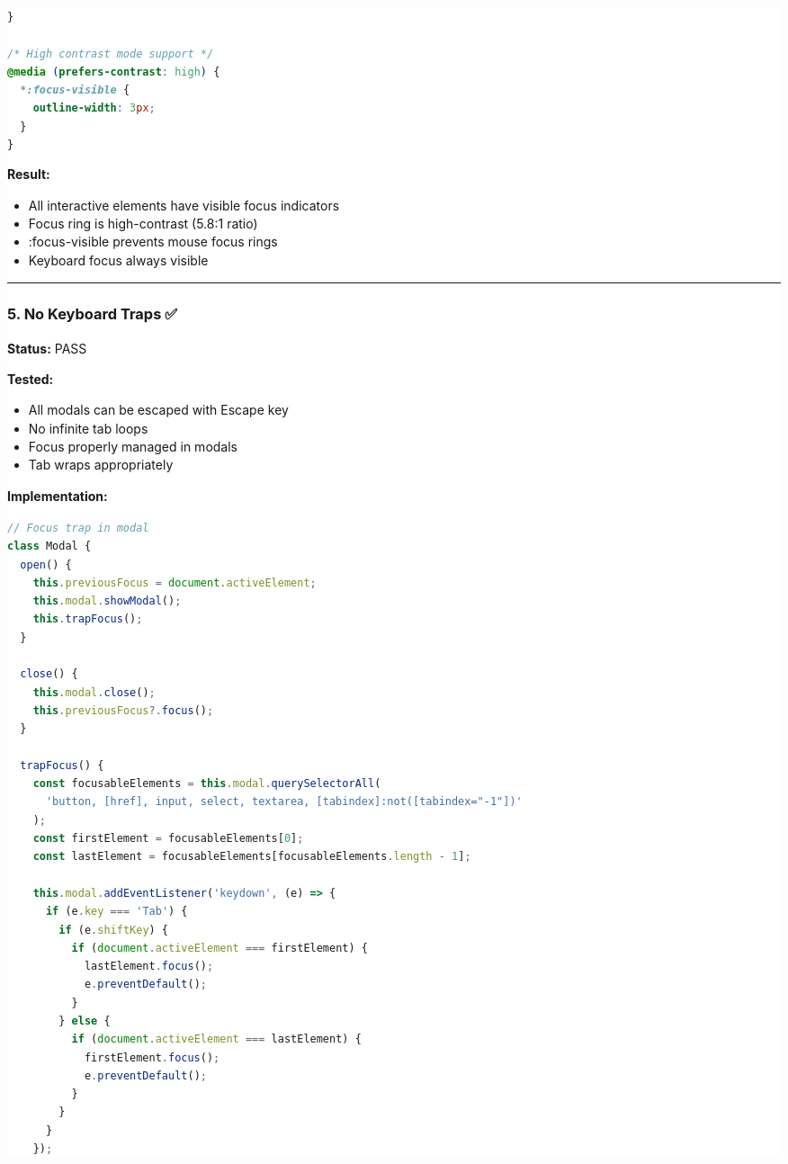 ```css
}

/* High contrast mode support */
@media (prefers-contrast: high) {
  *:focus-visible {
    outline-width: 3px;
  }
}
```

**Result:**
- All interactive elements have visible focus indicators
- Focus ring is high-contrast (5.8:1 ratio)
- :focus-visible prevents mouse focus rings
- Keyboard focus always visible

---

### 5. No Keyboard Traps ✅

**Status:** PASS

**Tested:**
- All modals can be escaped with Escape key
- No infinite tab loops
- Focus properly managed in modals
- Tab wraps appropriately

**Implementation:**
```javascript
// Focus trap in modal
class Modal {
  open() {
    this.previousFocus = document.activeElement;
    this.modal.showModal();
    this.trapFocus();
  }

  close() {
    this.modal.close();
    this.previousFocus?.focus();
  }

  trapFocus() {
    const focusableElements = this.modal.querySelectorAll(
      'button, [href], input, select, textarea, [tabindex]:not([tabindex="-1"])'
    );
    const firstElement = focusableElements[0];
    const lastElement = focusableElements[focusableElements.length - 1];

    this.modal.addEventListener('keydown', (e) => {
      if (e.key === 'Tab') {
        if (e.shiftKey) {
          if (document.activeElement === firstElement) {
            lastElement.focus();
            e.preventDefault();
          }
        } else {
          if (document.activeElement === lastElement) {
            firstElement.focus();
            e.preventDefault();
          }
        }
      }
    });
```